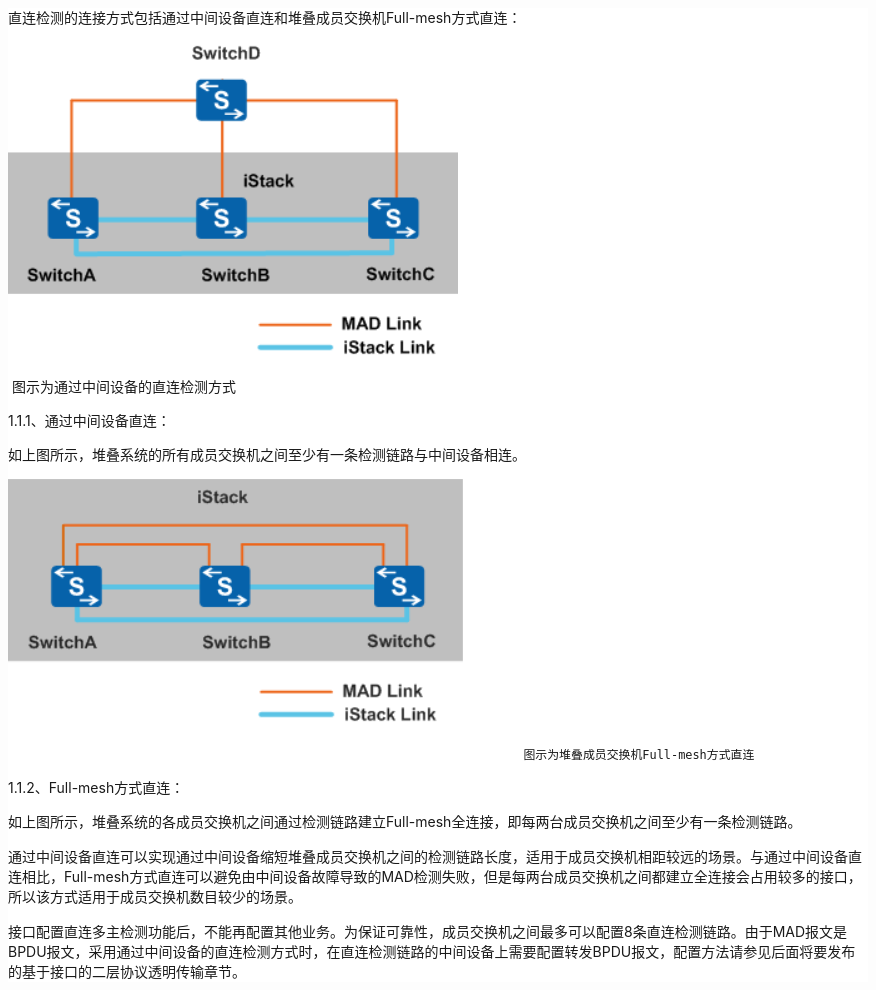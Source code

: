 直连检测的连接方式包括通过中间设备直连和堆叠成员交换机Full-mesh方式直连：

![image-20201224103337848](assets/image-20201224103337848.png)

​																					图示为通过中间设备的直连检测方式



1.1.1、通过中间设备直连：

如上图所示，堆叠系统的所有成员交换机之间至少有一条检测链路与中间设备相连。

![image-20201224103535489](assets/image-20201224103535489.png)

 																			图示为堆叠成员交换机Full-mesh方式直连



1.1.2、Full-mesh方式直连：

如上图所示，堆叠系统的各成员交换机之间通过检测链路建立Full-mesh全连接，即每两台成员交换机之间至少有一条检测链路。

通过中间设备直连可以实现通过中间设备缩短堆叠成员交换机之间的检测链路长度，适用于成员交换机相距较远的场景。与通过中间设备直连相比，Full-mesh方式直连可以避免由中间设备故障导致的MAD检测失败，但是每两台成员交换机之间都建立全连接会占用较多的接口，所以该方式适用于成员交换机数目较少的场景。

接口配置直连多主检测功能后，不能再配置其他业务。为保证可靠性，成员交换机之间最多可以配置8条直连检测链路。由于MAD报文是BPDU报文，采用通过中间设备的直连检测方式时，在直连检测链路的中间设备上需要配置转发BPDU报文，配置方法请参见后面将要发布的基于接口的二层协议透明传输章节。


